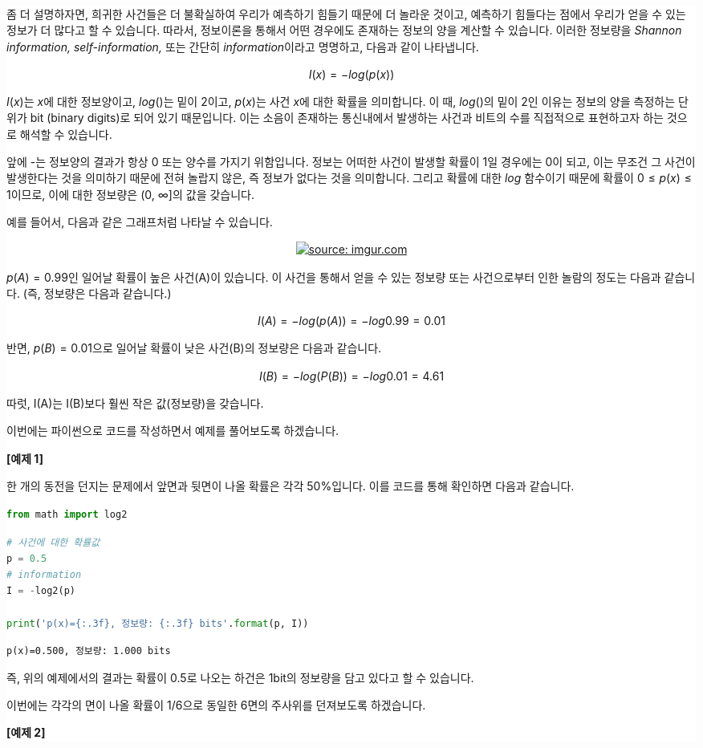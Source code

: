 좀 더 설명하자면, 희귀한 사건들은 더 불확실하여 우리가 예측하기 힘들기 때문에 더 놀라운 것이고, 예측하기 힘들다는 점에서 우리가 얻을 수 있는 정보가 더 많다고 할 수 있습니다. 따라서, 정보이론을 통해서 어떤 경우에도 존재하는 정보의 양을 계산할 수 있습니다. 이러한 정보량을 *Shannon information, self-information,* 또는 간단히 *information*이라고 명명하고, 다음과 같이 나타냅니다. 

$$ I(x) = -log(p(x))$$

$I(x)$는 $x$에 대한 정보양이고, $log()$는 밑이 2이고, $p(x)$는 사건 $x$에 대한 확률을 의미합니다. 이 때, $log()$의 밑이 2인 이유는 정보의 양을 측정하는 단위가 bit (binary digits)로 되어 있기 때문입니다. 이는 소음이 존재하는 통신내에서 발생하는 사건과 비트의 수를 직접적으로 표현하고자 하는 것으로 해석할 수 있습니다.

앞에 -는 정보양의 결과가 항상 0 또는 양수를 가지기 위함입니다. 정보는 어떠한 사건이 발생할 확률이 1일 경우에는 0이 되고, 이는 무조건 그 사건이 발생한다는 것을 의미하기 때문에 전혀 놀랍지 않은, 즉 정보가 없다는 것을 의미합니다. 그리고 확률에 대한 $log$ 함수이기 때문에 확률이 $0 \leq p(x) \leq 1$이므로, 이에 대한 정보량은 (0, $\infty$]의 값을 갖습니다. 

예를 들어서, 다음과 같은 그래프처럼 나타날 수 있습니다. 

<div style='text-align: center'>
<a href="https://imgur.com/yIi8gbI"><img src="https://imgur.com/yIi8gbI.png" width="400px" title="source: imgur.com" /></a></div>

$p(A) = 0.99$인 일어날 확률이 높은 사건(A)이 있습니다. 이 사건을 통해서 얻을 수 있는 정보량 또는 사건으로부터 인한 놀람의 정도는 다음과 같습니다. (즉, 정보량은 다음과 같습니다.)

$$ I(A) = -log(p(A)) = -log0.99 = 0.01$$

반면, $p(B) = 0.01$으로 일어날 확률이 낮은 사건(B)의 정보량은 다음과 같습니다. 

$$ I(B) = -log(P(B)) = -log0.01 = 4.61$$

따럿, I(A)는 I(B)보다 훨씬 작은 값(정보량)을 갖습니다.  

이번에는 파이썬으로 코드를 작성하면서 예제를 풀어보도록 하겠습니다. 

**[예제 1]**

한 개의 동전을 던지는 문제에서 앞면과 뒷면이 나올 확률은 각각 50%입니다. 이를 코드를 통해 확인하면 다음과 같습니다. 



```python
from math import log2
```


```python
# 사건에 대한 확률값
p = 0.5
# information
I = -log2(p)

print('p(x)={:.3f}, 정보량: {:.3f} bits'.format(p, I))
```

    p(x)=0.500, 정보량: 1.000 bits


즉, 위의 예제에서의 결과는 확률이 0.5로 나오는 하건은 1bit의 정보량을 담고 있다고 할 수 있습니다. 

이번에는 각각의 면이 나올 확률이 1/6으로 동일한 6면의 주사위를 던져보도록 하겠습니다. 


**[예제 2]**


